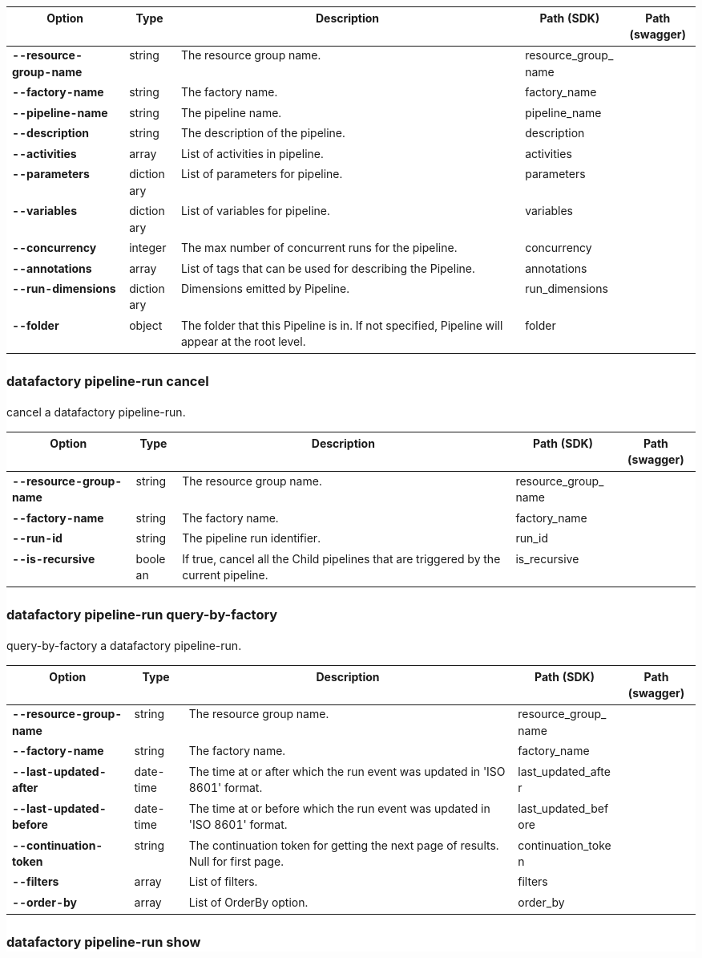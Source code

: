 |Option|Type|Description|Path (SDK)|Path (swagger)|
|------|----|-----------|----------|--------------|
|**--resource-group-name**|string|The resource group name.|resource_group_name|
|**--factory-name**|string|The factory name.|factory_name|
|**--pipeline-name**|string|The pipeline name.|pipeline_name|
|**--description**|string|The description of the pipeline.|description|
|**--activities**|array|List of activities in pipeline.|activities|
|**--parameters**|dictionary|List of parameters for pipeline.|parameters|
|**--variables**|dictionary|List of variables for pipeline.|variables|
|**--concurrency**|integer|The max number of concurrent runs for the pipeline.|concurrency|
|**--annotations**|array|List of tags that can be used for describing the Pipeline.|annotations|
|**--run-dimensions**|dictionary|Dimensions emitted by Pipeline.|run_dimensions|
|**--folder**|object|The folder that this Pipeline is in. If not specified, Pipeline will appear at the root level.|folder|
### datafactory pipeline-run cancel

cancel a datafactory pipeline-run.

|Option|Type|Description|Path (SDK)|Path (swagger)|
|------|----|-----------|----------|--------------|
|**--resource-group-name**|string|The resource group name.|resource_group_name|
|**--factory-name**|string|The factory name.|factory_name|
|**--run-id**|string|The pipeline run identifier.|run_id|
|**--is-recursive**|boolean|If true, cancel all the Child pipelines that are triggered by the current pipeline.|is_recursive|
### datafactory pipeline-run query-by-factory

query-by-factory a datafactory pipeline-run.

|Option|Type|Description|Path (SDK)|Path (swagger)|
|------|----|-----------|----------|--------------|
|**--resource-group-name**|string|The resource group name.|resource_group_name|
|**--factory-name**|string|The factory name.|factory_name|
|**--last-updated-after**|date-time|The time at or after which the run event was updated in 'ISO 8601' format.|last_updated_after|
|**--last-updated-before**|date-time|The time at or before which the run event was updated in 'ISO 8601' format.|last_updated_before|
|**--continuation-token**|string|The continuation token for getting the next page of results. Null for first page.|continuation_token|
|**--filters**|array|List of filters.|filters|
|**--order-by**|array|List of OrderBy option.|order_by|
### datafactory pipeline-run show
